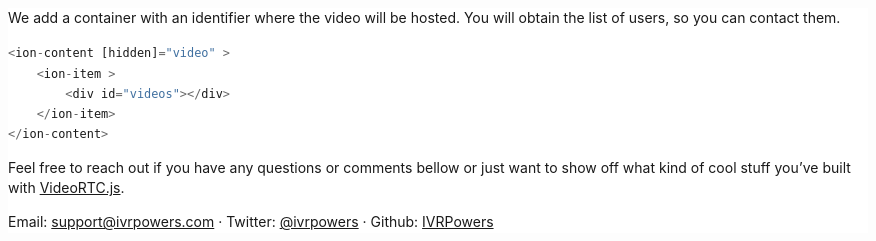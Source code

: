 We add a container with an identifier where the video will be hosted. You will obtain the list of users, so you can contact them.

~~~typescript
<ion-content [hidden]="video" >
    <ion-item >
        <div id="videos"></div>
    </ion-item>
</ion-content>
~~~

Feel free to reach out if you have any questions or comments bellow or just want to show off what kind of cool stuff you’ve built with [VideoRTC.js](http://blog.ivrpowers.com/post/development/introducing-videortcjs-developers/).

Email: [support@ivrpowers.com](mailto:support@ivrpowers.com) · Twitter: [@ivrpowers](https://twitter.com/ivrpowers)
 · Github: [IVRPowers](https://github.com/ivrpowers)
